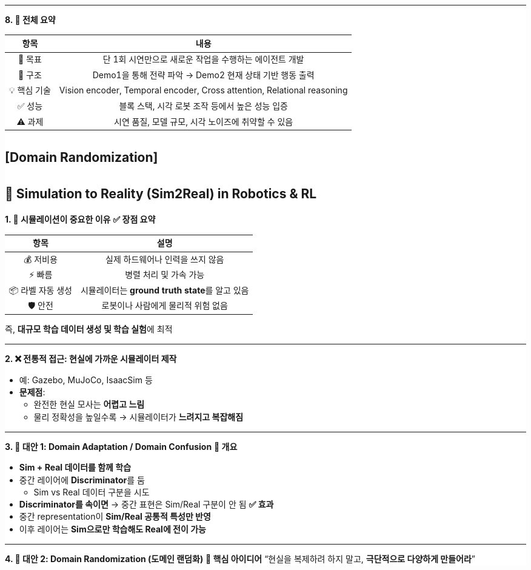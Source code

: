 -----
**8. 📌 전체 요약**

|**항목**|**내용**|
| :-: | :-: |
|🎯 목표|단 1회 시연만으로 새로운 작업을 수행하는 에이전트 개발|
|🧠 구조|Demo1을 통해 전략 파악 → Demo2 현재 상태 기반 행동 출력|
|💡 핵심 기술|Vision encoder, Temporal encoder, Cross attention, Relational reasoning|
|✅ 성능|블록 스택, 시각 로봇 조작 등에서 높은 성능 입증|
|⚠ 과제|시연 품질, 모델 규모, 시각 노이즈에 취약할 수 있음|
####
**[Domain Randomization]**
-----
**🧠 Simulation to Reality (Sim2Real) in Robotics & RL**
-----
**1. 🧭 시뮬레이션이 중요한 이유**
**✅ 장점 요약**

|**항목**|**설명**|
| :-: | :-: |
|💰 저비용|실제 하드웨어나 인력을 쓰지 않음|
|⚡ 빠름|병렬 처리 및 가속 가능|
|📦 라벨 자동 생성|시뮬레이터는 **ground truth state**를 알고 있음|
|🛡 안전|로봇이나 사람에게 물리적 위험 없음|

즉, **대규모 학습 데이터 생성 및 학습 실험**에 최적

-----
**2. ❌ 전통적 접근: 현실에 가까운 시뮬레이터 제작**
- 예: Gazebo, MuJoCo, IsaacSim 등
- **문제점**:
  - 완전한 현실 모사는 **어렵고 느림**
  - 물리 정확성을 높일수록 → 시뮬레이터가 **느려지고 복잡해짐**
-----
**3. 🔄 대안 1: Domain Adaptation / Domain Confusion**
**🧠 개요**
- **Sim + Real 데이터를 함께 학습**
- 중간 레이어에 **Discriminator**를 둠
  - Sim vs Real 데이터 구분을 시도
- **Discriminator를 속이면** → 중간 표현은 Sim/Real 구분이 안 됨
**✅ 효과**
- 중간 representation이 **Sim/Real 공통적 특성만 반영**
- 이후 레이어는 **Sim으로만 학습해도 Real에 전이 가능**
-----
**4. 🧨 대안 2: Domain Randomization (도메인 랜덤화)**
**🎯 핵심 아이디어**
“현실을 복제하려 하지 말고, **극단적으로 다양하게 만들어라**”
